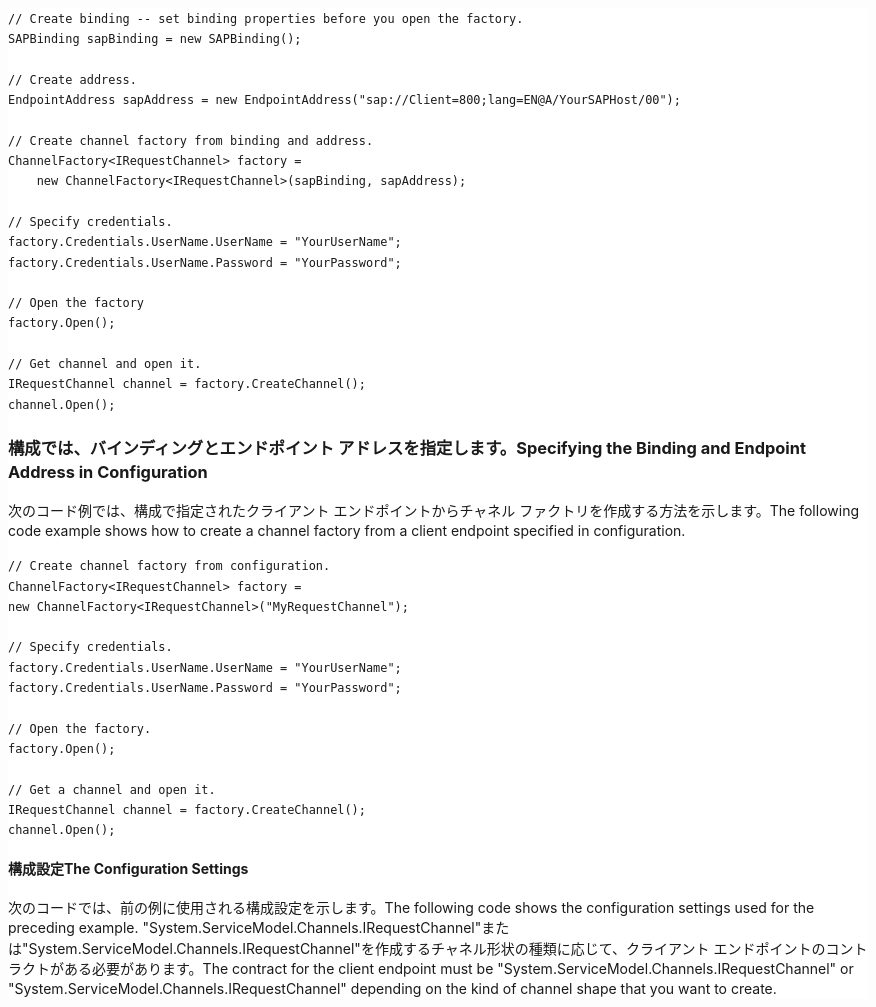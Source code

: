```  
// Create binding -- set binding properties before you open the factory.  
SAPBinding sapBinding = new SAPBinding();  
  
// Create address.  
EndpointAddress sapAddress = new EndpointAddress("sap://Client=800;lang=EN@A/YourSAPHost/00");  
  
// Create channel factory from binding and address.  
ChannelFactory<IRequestChannel> factory =   
    new ChannelFactory<IRequestChannel>(sapBinding, sapAddress);  
  
// Specify credentials.   
factory.Credentials.UserName.UserName = "YourUserName";  
factory.Credentials.UserName.Password = "YourPassword";  
  
// Open the factory  
factory.Open();  
  
// Get channel and open it.  
IRequestChannel channel = factory.CreateChannel();  
channel.Open();  
```  
  
### <a name="specifying-the-binding-and-endpoint-address-in-configuration"></a><span data-ttu-id="d89ce-124">構成では、バインディングとエンドポイント アドレスを指定します。</span><span class="sxs-lookup"><span data-stu-id="d89ce-124">Specifying the Binding and Endpoint Address in Configuration</span></span>  
 <span data-ttu-id="d89ce-125">次のコード例では、構成で指定されたクライアント エンドポイントからチャネル ファクトリを作成する方法を示します。</span><span class="sxs-lookup"><span data-stu-id="d89ce-125">The following code example shows how to create a channel factory from a client endpoint specified in configuration.</span></span>  
  
```  
// Create channel factory from configuration.  
ChannelFactory<IRequestChannel> factory =  
new ChannelFactory<IRequestChannel>("MyRequestChannel");  
  
// Specify credentials.  
factory.Credentials.UserName.UserName = "YourUserName";  
factory.Credentials.UserName.Password = "YourPassword";  
  
// Open the factory.  
factory.Open();  
  
// Get a channel and open it.  
IRequestChannel channel = factory.CreateChannel();  
channel.Open();  
```  
  
#### <a name="the-configuration-settings"></a><span data-ttu-id="d89ce-126">構成設定</span><span class="sxs-lookup"><span data-stu-id="d89ce-126">The Configuration Settings</span></span>  
 <span data-ttu-id="d89ce-127">次のコードでは、前の例に使用される構成設定を示します。</span><span class="sxs-lookup"><span data-stu-id="d89ce-127">The following code shows the configuration settings used for the preceding example.</span></span> <span data-ttu-id="d89ce-128">"System.ServiceModel.Channels.IRequestChannel"または"System.ServiceModel.Channels.IRequestChannel"を作成するチャネル形状の種類に応じて、クライアント エンドポイントのコントラクトがある必要があります。</span><span class="sxs-lookup"><span data-stu-id="d89ce-128">The contract for the client endpoint must be "System.ServiceModel.Channels.IRequestChannel" or "System.ServiceModel.Channels.IRequestChannel" depending on the kind of channel shape that you want to create.</span></span>  
  